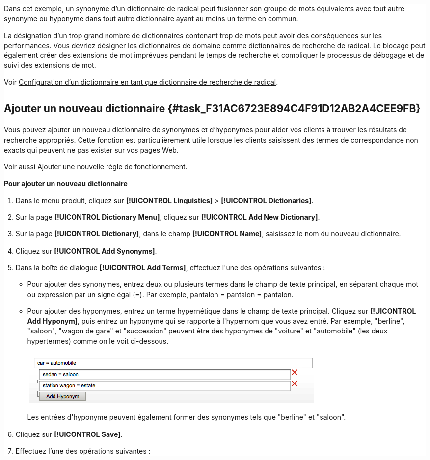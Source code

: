 Dans cet exemple, un synonyme d’un dictionnaire de radical peut fusionner son groupe de mots équivalents avec tout autre synonyme ou hyponyme dans tout autre dictionnaire ayant au moins un terme en commun.

La désignation d’un trop grand nombre de dictionnaires contenant trop de mots peut avoir des conséquences sur les performances. Vous devriez désigner les dictionnaires de domaine comme dictionnaires de recherche de radical. Le blocage peut également créer des extensions de mot imprévues pendant le temps de recherche et compliquer le processus de débogage et de suivi des extensions de mot.

Voir [Configuration d’un dictionnaire en tant que dictionnaire de recherche de radical](../c-about-linguistics-menu/c-about-dictionaries.md#task_541E8453A12F4A8E89CF6F595469F074).

## Ajouter un nouveau dictionnaire {#task_F31AC6723E894C4F91D12AB2A4CEE9FB}

Vous pouvez ajouter un nouveau dictionnaire de synonymes et d’hyponymes pour aider vos clients à trouver les résultats de recherche appropriés. Cette fonction est particulièrement utile lorsque les clients saisissent des termes de correspondance non exacts qui peuvent ne pas exister sur vos pages Web.

Voir aussi [Ajouter une nouvelle règle de fonctionnement](../c-about-rules-menu/c-about-business-rules.md#task_BD3B31ED48BB4B1B8F1DCD3BFA2528E7).

**Pour ajouter un nouveau dictionnaire**

1. Dans le menu produit, cliquez sur **[!UICONTROL Linguistics]** > **[!UICONTROL Dictionaries]**.
1. Sur la page **[!UICONTROL Dictionary Menu]**, cliquez sur **[!UICONTROL Add New Dictionary]**.
1. Sur la page **[!UICONTROL Dictionary]**, dans le champ **[!UICONTROL Name]**, saisissez le nom du nouveau dictionnaire.
1. Cliquez sur **[!UICONTROL Add Synonyms]**.
1. Dans la boîte de dialogue **[!UICONTROL Add Terms]**, effectuez l&#39;une des opérations suivantes :

   * Pour ajouter des synonymes, entrez deux ou plusieurs termes dans le champ de texte principal, en séparant chaque mot ou expression par un signe égal (=). Par exemple, pantalon = pantalon = pantalon.
   * Pour ajouter des hyponymes, entrez un terme hypernétique dans le champ de texte principal. Cliquez sur **[!UICONTROL Add Hyponym]**, puis entrez un hyponyme qui se rapporte à l&#39;hypernom que vous avez entré. Par exemple, &quot;berline&quot;, &quot;saloon&quot;, &quot;wagon de gare&quot; et &quot;succession&quot; peuvent être des hyponymes de &quot;voiture&quot; et &quot;automobile&quot; (les deux hypertermes) comme on le voit ci-dessous.

      ![](assets/synonym2.png)

      Les entrées d&#39;hyponyme peuvent également former des synonymes tels que &quot;berline&quot; et &quot;saloon&quot;.

1. Cliquez sur **[!UICONTROL Save]**.
1. Effectuez l’une des opérations suivantes :
